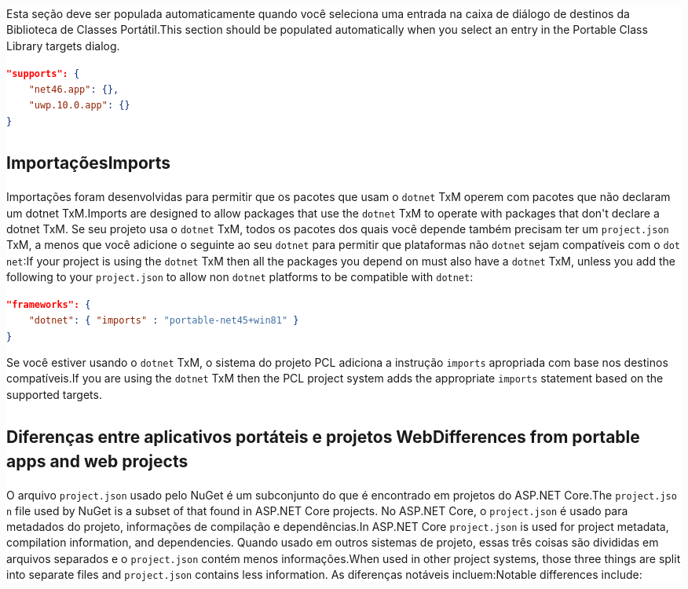 <span data-ttu-id="1f8c3-155">Esta seção deve ser populada automaticamente quando você seleciona uma entrada na caixa de diálogo de destinos da Biblioteca de Classes Portátil.</span><span class="sxs-lookup"><span data-stu-id="1f8c3-155">This section should be populated automatically when you select an entry in the Portable Class Library targets dialog.</span></span>

```json
"supports": {
    "net46.app": {},
    "uwp.10.0.app": {}
}
```

## <a name="imports"></a><span data-ttu-id="1f8c3-156">Importações</span><span class="sxs-lookup"><span data-stu-id="1f8c3-156">Imports</span></span>

<span data-ttu-id="1f8c3-157">Importações foram desenvolvidas para permitir que os pacotes que usam o `dotnet` TxM operem com pacotes que não declaram um dotnet TxM.</span><span class="sxs-lookup"><span data-stu-id="1f8c3-157">Imports are designed to allow packages that use the `dotnet` TxM to operate with packages that don't declare a dotnet TxM.</span></span> <span data-ttu-id="1f8c3-158">Se seu projeto usa o `dotnet` TxM, todos os pacotes dos quais você depende também precisam ter um `project.json` TxM, a menos que você adicione o seguinte ao seu `dotnet` para permitir que plataformas não `dotnet` sejam compatíveis com o `dotnet`:</span><span class="sxs-lookup"><span data-stu-id="1f8c3-158">If your project is using the `dotnet` TxM then all the packages you depend on must also have a `dotnet` TxM, unless you add the following to your `project.json` to allow non `dotnet` platforms to be compatible with `dotnet`:</span></span>

```json
"frameworks": {
    "dotnet": { "imports" : "portable-net45+win81" }
}
```

<span data-ttu-id="1f8c3-159">Se você estiver usando o `dotnet` TxM, o sistema do projeto PCL adiciona a instrução `imports` apropriada com base nos destinos compatíveis.</span><span class="sxs-lookup"><span data-stu-id="1f8c3-159">If you are using the `dotnet` TxM then the PCL project system adds the appropriate `imports` statement based on the supported targets.</span></span>

## <a name="differences-from-portable-apps-and-web-projects"></a><span data-ttu-id="1f8c3-160">Diferenças entre aplicativos portáteis e projetos Web</span><span class="sxs-lookup"><span data-stu-id="1f8c3-160">Differences from portable apps and web projects</span></span>

<span data-ttu-id="1f8c3-161">O arquivo `project.json` usado pelo NuGet é um subconjunto do que é encontrado em projetos do ASP.NET Core.</span><span class="sxs-lookup"><span data-stu-id="1f8c3-161">The `project.json` file used by NuGet is a subset of that found in ASP.NET Core projects.</span></span> <span data-ttu-id="1f8c3-162">No ASP.NET Core, o `project.json` é usado para metadados do projeto, informações de compilação e dependências.</span><span class="sxs-lookup"><span data-stu-id="1f8c3-162">In ASP.NET Core `project.json` is used for project metadata, compilation information, and dependencies.</span></span> <span data-ttu-id="1f8c3-163">Quando usado em outros sistemas de projeto, essas três coisas são divididas em arquivos separados e o `project.json` contém menos informações.</span><span class="sxs-lookup"><span data-stu-id="1f8c3-163">When used in other project systems, those three things are split into separate files and `project.json` contains less information.</span></span> <span data-ttu-id="1f8c3-164">As diferenças notáveis incluem:</span><span class="sxs-lookup"><span data-stu-id="1f8c3-164">Notable differences include:</span></span>
